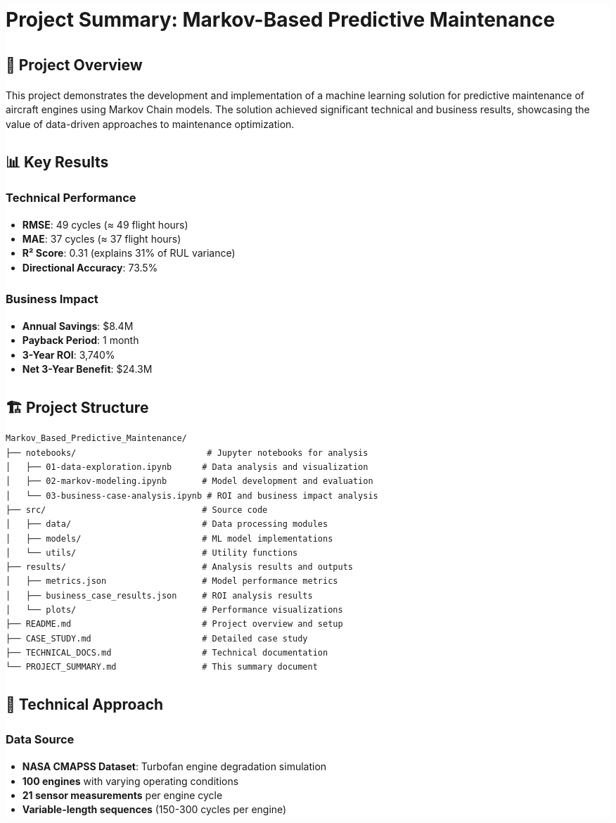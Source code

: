 # Project Summary: Markov-Based Predictive Maintenance

## 🎯 Project Overview

This project demonstrates the development and implementation of a machine learning solution for predictive maintenance of aircraft engines using Markov Chain models. The solution achieved significant technical and business results, showcasing the value of data-driven approaches to maintenance optimization.

## 📊 Key Results

### Technical Performance
- **RMSE**: 49 cycles (≈ 49 flight hours)
- **MAE**: 37 cycles (≈ 37 flight hours)
- **R² Score**: 0.31 (explains 31% of RUL variance)
- **Directional Accuracy**: 73.5%

### Business Impact
- **Annual Savings**: $8.4M
- **Payback Period**: 1 month
- **3-Year ROI**: 3,740%
- **Net 3-Year Benefit**: $24.3M

## 🏗️ Project Structure

```
Markov_Based_Predictive_Maintenance/
├── notebooks/                          # Jupyter notebooks for analysis
│   ├── 01-data-exploration.ipynb      # Data analysis and visualization
│   ├── 02-markov-modeling.ipynb       # Model development and evaluation
│   └── 03-business-case-analysis.ipynb # ROI and business impact analysis
├── src/                               # Source code
│   ├── data/                          # Data processing modules
│   ├── models/                        # ML model implementations
│   └── utils/                         # Utility functions
├── results/                           # Analysis results and outputs
│   ├── metrics.json                   # Model performance metrics
│   ├── business_case_results.json     # ROI analysis results
│   └── plots/                         # Performance visualizations
├── README.md                          # Project overview and setup
├── CASE_STUDY.md                      # Detailed case study
├── TECHNICAL_DOCS.md                  # Technical documentation
└── PROJECT_SUMMARY.md                 # This summary document
```

## 🔬 Technical Approach

### Data Source
- **NASA CMAPSS Dataset**: Turbofan engine degradation simulation
- **100 engines** with varying operating conditions
- **21 sensor measurements** per engine cycle
- **Variable-length sequences** (150-300 cycles per engine)
